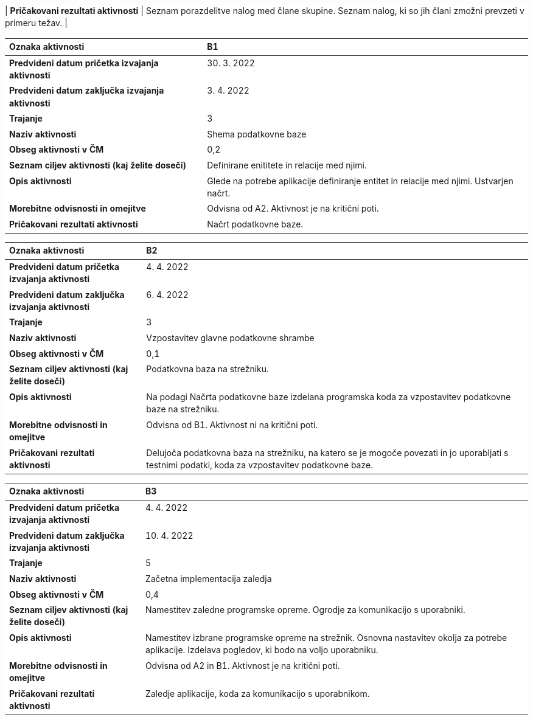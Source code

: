 | **Pričakovani rezultati aktivnosti**                | Seznam porazdelitve nalog med člane skupine. Seznam nalog, ki so jih člani zmožni prevzeti v primeru težav. |


| **Oznaka aktivnosti**                               | B1                                                           |
| :-------------------------------------------------- | :----------------------------------------------------------- |
| **Predvideni datum pričetka izvajanja aktivnosti**  | 30. 3. 2022                                                  |
| **Predvideni datum zaključka izvajanja aktivnosti** | 3. 4. 2022                                                   |
| **Trajanje**                                        | 3                                                            |
| **Naziv aktivnosti**                                | Shema podatkovne baze                                        |
| **Obseg aktivnosti v ČM**                           | 0,2                                                          |
| **Seznam ciljev aktivnosti (kaj želite doseči)**    | Definirane enititete in relacije med njimi.                  |
| **Opis aktivnosti**                                 | Glede na potrebe aplikacije definiranje entitet in relacije med njimi. Ustvarjen načrt. |
| **Morebitne odvisnosti in omejitve**                | Odvisna od A2. Aktivnost je na kritični poti.                |
| **Pričakovani rezultati aktivnosti**                | Načrt podatkovne baze.                                       |


| **Oznaka aktivnosti**                               | B2                                                           |
| :-------------------------------------------------- | :----------------------------------------------------------- |
| **Predvideni datum pričetka izvajanja aktivnosti**  | 4. 4. 2022                                                   |
| **Predvideni datum zaključka izvajanja aktivnosti** | 6. 4. 2022                                                   |
| **Trajanje**                                        | 3                                                            |
| **Naziv aktivnosti**                                | Vzpostavitev glavne podatkovne shrambe                       |
| **Obseg aktivnosti v ČM**                           | 0,1                                                          |
| **Seznam ciljev aktivnosti (kaj želite doseči)**    | Podatkovna baza na strežniku.                                |
| **Opis aktivnosti**                                 | Na podagi Načrta podatkovne baze izdelana programska koda za vzpostavitev podatkovne baze na strežniku. |
| **Morebitne odvisnosti in omejitve**                | Odvisna od B1. Aktivnost ni na kritični poti.                |
| **Pričakovani rezultati aktivnosti**                | Delujoča podatkovna baza na strežniku, na katero se je mogoče povezati in jo uporabljati s testnimi podatki, koda za vzpostavitev podatkovne baze. |


| **Oznaka aktivnosti**                               | B3                                                           |
| :-------------------------------------------------- | :----------------------------------------------------------- |
| **Predvideni datum pričetka izvajanja aktivnosti**  | 4. 4. 2022                                                   |
| **Predvideni datum zaključka izvajanja aktivnosti** | 10. 4. 2022                                                  |
| **Trajanje**                                        | 5                                                            |
| **Naziv aktivnosti**                                | Začetna implementacija zaledja                               |
| **Obseg aktivnosti v ČM**                           | 0,4                                                          |
| **Seznam ciljev aktivnosti (kaj želite doseči)**    | Namestitev zaledne programske opreme. Ogrodje za komunikacijo s uporabniki. |
| **Opis aktivnosti**                                 | Namestitev izbrane programske opreme na strežnik. Osnovna nastavitev okolja za potrebe aplikacije. Izdelava pogledov, ki bodo na voljo uporabniku. |
| **Morebitne odvisnosti in omejitve**                | Odvisna od A2 in B1. Aktivnost je na kritični poti.          |
| **Pričakovani rezultati aktivnosti**                | Zaledje aplikacije, koda za komunikacijo s uporabnikom.      |
